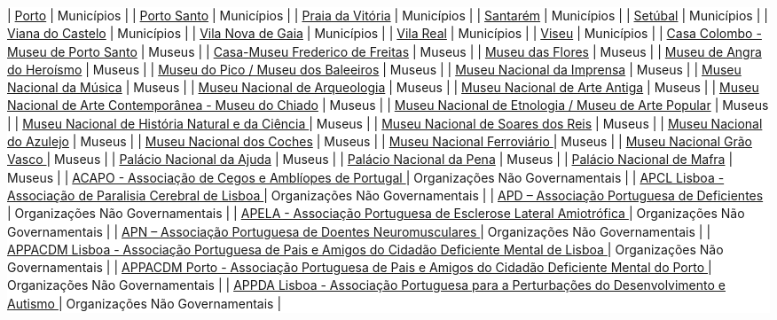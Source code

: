 | [Porto](http://www.cm-porto.pt) | Municípios | 
| [Porto Santo](http://www.cm-portosanto.pt) | Municípios | 
| [Praia da Vitória](http://www.cmpv.pt) | Municípios | 
| [Santarém](http://www.cm-santarem.pt) | Municípios | 
| [Setúbal](http://www.mun-setubal.pt) | Municípios | 
| [Viana do Castelo](http://www.cm-viana-castelo.pt) | Municípios | 
| [Vila Nova de Gaia](http://www.cm-gaia.pt) | Municípios | 
| [Vila Real](http://www.cm-vilareal.pt) | Municípios | 
| [Viseu](http://www.cm-viseu.pt) | Municípios | 
| [Casa Colombo - Museu de Porto Santo](http://www.museucolombo-portosanto.com/home.html) | Museus | 
| [Casa-Museu Frederico de Freitas](http://cultura.madeira-edu.pt/museus/Museus/CasaMuseuFredericodeFreitas/tabid/188/language/pt-PT/Default.aspx) | Museus | 
| [Museu das Flores](http://www.museu-flores.azores.gov.pt) | Museus | 
| [Museu de Angra do Heroísmo](http://museu-angra.azores.gov.pt/) | Museus | 
| [Museu do Pico / Museu dos Baleeiros](http://www.museu-pico.azores.gov.pt/) | Museus | 
| [Museu Nacional da Imprensa](http://www.museudaimprensa.pt/) | Museus | 
| [Museu Nacional da Música](http://www.museudamusica.pt/) | Museus | 
| [Museu Nacional de Arqueologia](http://www.museunacionalarqueologia.gov.pt/) | Museus | 
| [Museu Nacional de Arte Antiga](http://www.museudearteantiga.pt/) | Museus | 
| [Museu Nacional de Arte Contemporânea - Museu do Chiado](http://museuartecontemporanea.pt/) | Museus | 
| [Museu Nacional de Etnologia / Museu de Arte Popular](https://mnetnologia.wordpress.com/) | Museus | 
| [Museu Nacional de História Natural e da Ciência ](http://www.museus.ulisboa.pt/) | Museus | 
| [Museu Nacional de Soares dos Reis](http://www.museusoaresdosreis.pt/) | Museus | 
| [Museu Nacional do Azulejo](http://www.museudoazulejo.pt/) | Museus | 
| [Museu Nacional dos Coches](http://museudoscoches.gov.pt/) | Museus | 
| [Museu Nacional Ferroviário ](http://www.fmnf.pt/) | Museus | 
| [Museu Nacional Grão Vasco ](http://www.museunacionalgraovasco.gov.pt/) | Museus | 
| [Palácio Nacional da Ajuda](http://www.palacioajuda.gov.pt/) | Museus | 
| [Palácio Nacional da Pena](http://www.parquesdesintra.pt/) | Museus | 
| [Palácio Nacional de Mafra](http://www.palaciomafra.pt/) | Museus | 
| [ACAPO - Associação de Cegos e Amblíopes de Portugal ](http://www.acapo.pt/) | Organizações Não Governamentais | 
| [APCL Lisboa - Associação de Paralisia Cerebral de Lisboa ](http://www.apcl.org.pt/) | Organizações Não Governamentais | 
| [APD – Associação Portuguesa de Deficientes ](http://www.apd.org.pt/) | Organizações Não Governamentais | 
| [APELA - Associação Portuguesa de Esclerose Lateral Amiotrófica ](http://www.apela.pt/) | Organizações Não Governamentais | 
| [APN – Associação Portuguesa de Doentes Neuromusculares ](http://www.apn.pt/) | Organizações Não Governamentais | 
| [APPACDM Lisboa - Associação Portuguesa de Pais e Amigos do Cidadão Deficiente Mental de Lisboa ](http://www.appacdm-lisboa.org/) | Organizações Não Governamentais | 
| [APPACDM Porto - Associação Portuguesa de Pais e Amigos do Cidadão Deficiente Mental do Porto ](http://www.appacdmporto.com/) | Organizações Não Governamentais | 
| [APPDA Lisboa - Associação Portuguesa para a Perturbações do Desenvolvimento e Autismo ](http://www.appda-lisboa.org.pt/) | Organizações Não Governamentais | 